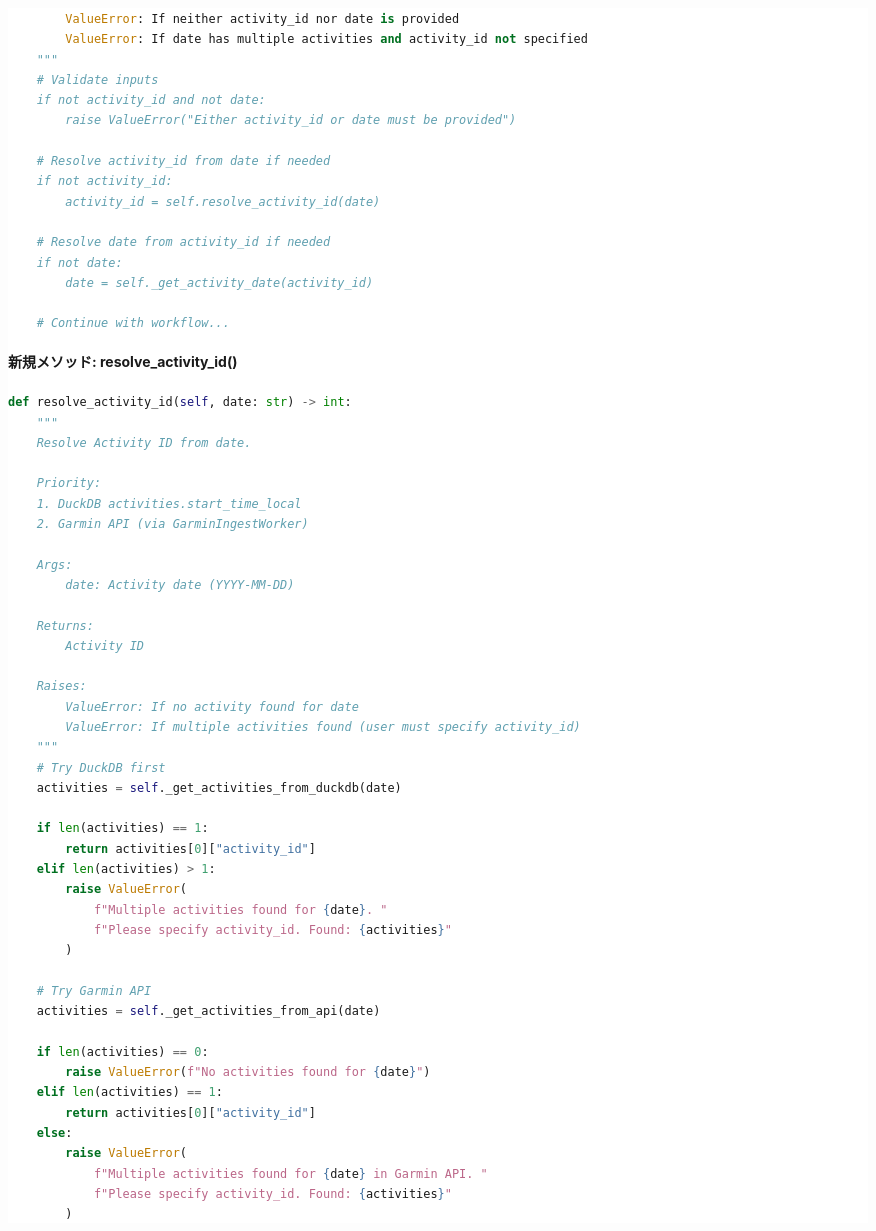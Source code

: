 ```python
        ValueError: If neither activity_id nor date is provided
        ValueError: If date has multiple activities and activity_id not specified
    """
    # Validate inputs
    if not activity_id and not date:
        raise ValueError("Either activity_id or date must be provided")

    # Resolve activity_id from date if needed
    if not activity_id:
        activity_id = self.resolve_activity_id(date)

    # Resolve date from activity_id if needed
    if not date:
        date = self._get_activity_date(activity_id)

    # Continue with workflow...
```

#### 新規メソッド: resolve_activity_id()
```python
def resolve_activity_id(self, date: str) -> int:
    """
    Resolve Activity ID from date.

    Priority:
    1. DuckDB activities.start_time_local
    2. Garmin API (via GarminIngestWorker)

    Args:
        date: Activity date (YYYY-MM-DD)

    Returns:
        Activity ID

    Raises:
        ValueError: If no activity found for date
        ValueError: If multiple activities found (user must specify activity_id)
    """
    # Try DuckDB first
    activities = self._get_activities_from_duckdb(date)

    if len(activities) == 1:
        return activities[0]["activity_id"]
    elif len(activities) > 1:
        raise ValueError(
            f"Multiple activities found for {date}. "
            f"Please specify activity_id. Found: {activities}"
        )

    # Try Garmin API
    activities = self._get_activities_from_api(date)

    if len(activities) == 0:
        raise ValueError(f"No activities found for {date}")
    elif len(activities) == 1:
        return activities[0]["activity_id"]
    else:
        raise ValueError(
            f"Multiple activities found for {date} in Garmin API. "
            f"Please specify activity_id. Found: {activities}"
        )
```

